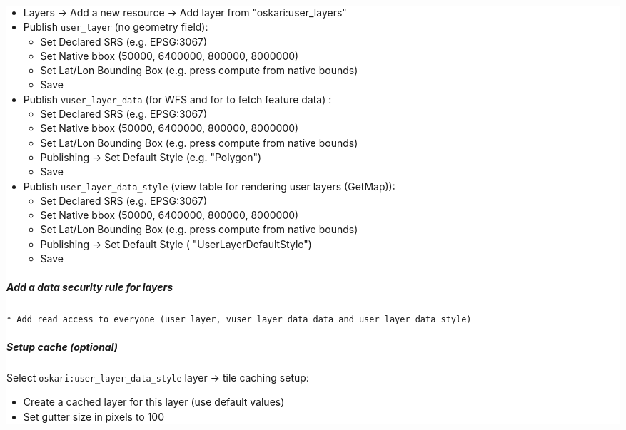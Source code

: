 * Layers -> Add a new resource -> Add layer from "oskari:user_layers"
* Publish `user_layer` (no geometry field):
    * Set Declared SRS (e.g. EPSG:3067)
    * Set Native bbox (50000, 6400000, 800000, 8000000)
    * Set Lat/Lon Bounding Box (e.g. press compute from native bounds)
    * Save
* Publish `vuser_layer_data` (for WFS and for to fetch feature data) :
    * Set Declared SRS (e.g. EPSG:3067)
    * Set Native bbox (50000, 6400000, 800000, 8000000)
    * Set Lat/Lon Bounding Box (e.g. press compute from native bounds)
    * Publishing -> Set Default Style (e.g. "Polygon")
    * Save
* Publish `user_layer_data_style` (view table for rendering user layers (GetMap)):
    * Set Declared SRS (e.g. EPSG:3067)
    * Set Native bbox (50000, 6400000, 800000, 8000000)
    * Set Lat/Lon Bounding Box (e.g. press compute from native bounds)
    * Publishing -> Set Default Style ( "UserLayerDefaultStyle")
    * Save

##### Add a data security rule for layers

    * Add read access to everyone (user_layer, vuser_layer_data_data and user_layer_data_style)


##### Setup cache (optional)

Select `oskari:user_layer_data_style` layer -> tile caching setup:

* Create a cached layer for this layer (use default values)
* Set gutter size in pixels to 100
